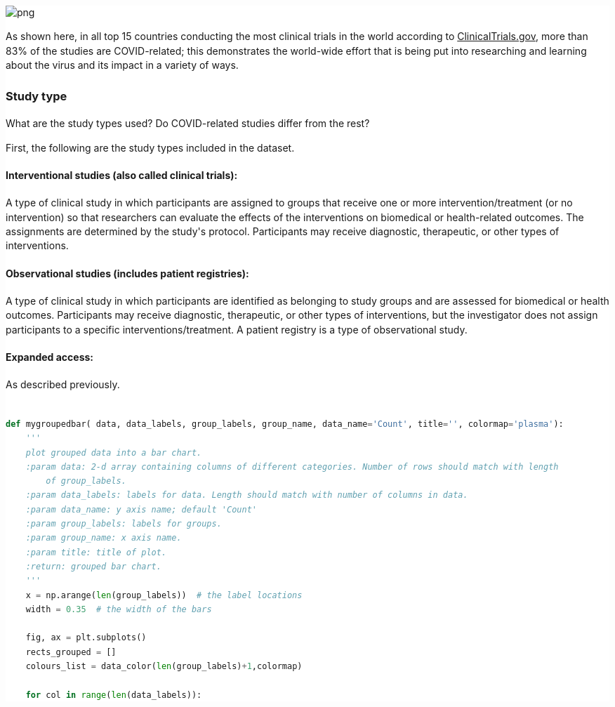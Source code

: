 

    
![png](output_32_0.png)
    



As shown here, in all top 15 countries conducting the most clinical trials in the world according to
[ClinicalTrials.gov](https://clinicaltrials.gov), more than 83% of the studies are COVID-related; this demonstrates the
world-wide effort that is being put into researching and learning about the virus and its impact in a variety of ways.



### Study type
What are the study types used? Do COVID-related studies differ from the rest?

First, the following are the study types included in the dataset.

#### Interventional studies (also called clinical trials):
A type of clinical study in which participants are assigned to groups that receive one or more intervention/treatment
(or no intervention) so that researchers can evaluate the effects of the interventions on biomedical or health-related
outcomes. The assignments are determined by the study's protocol. Participants may receive diagnostic, therapeutic, or
other types of interventions.

#### Observational studies (includes patient registries):
A type of clinical study in which participants are identified as belonging to study groups and are assessed for
biomedical or health outcomes. Participants may receive diagnostic, therapeutic, or other types of interventions, but
the investigator does not assign participants to a specific interventions/treatment. A patient registry is a type of
observational study.

#### Expanded access:
As described previously.



```python

def mygroupedbar( data, data_labels, group_labels, group_name, data_name='Count', title='', colormap='plasma'):
    '''
    plot grouped data into a bar chart.
    :param data: 2-d array containing columns of different categories. Number of rows should match with length
        of group_labels.
    :param data_labels: labels for data. Length should match with number of columns in data.
    :param data_name: y axis name; default 'Count'
    :param group_labels: labels for groups.
    :param group_name: x axis name.
    :param title: title of plot.
    :return: grouped bar chart.
    '''
    x = np.arange(len(group_labels))  # the label locations
    width = 0.35  # the width of the bars

    fig, ax = plt.subplots()
    rects_grouped = []
    colours_list = data_color(len(group_labels)+1,colormap)

    for col in range(len(data_labels)):
```